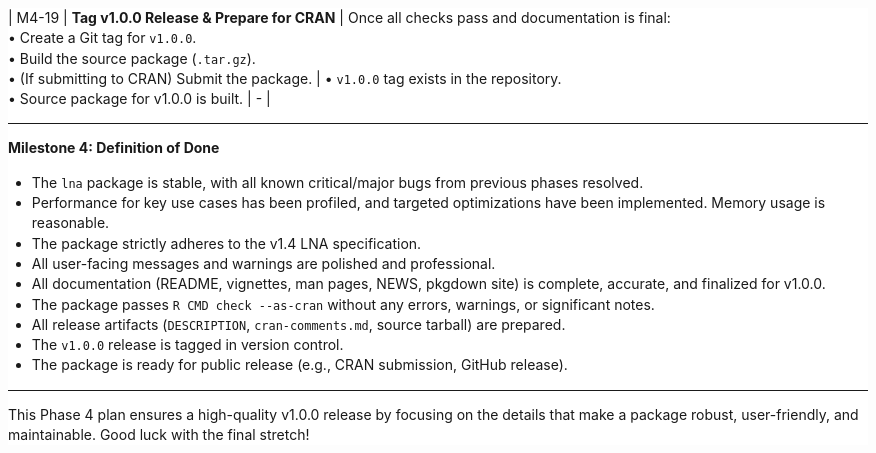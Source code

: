 | M4-19 | **Tag v1.0.0 Release & Prepare for CRAN**   | Once all checks pass and documentation is final: <br> • Create a Git tag for `v1.0.0`. <br> • Build the source package (`.tar.gz`). <br> • (If submitting to CRAN) Submit the package.                                                                                                                                                                                                                                                                             | • `v1.0.0` tag exists in the repository. <br> • Source package for v1.0.0 is built.                                                                                                                                                                                                                                                                                                                                                                                                                                                                                                                                                                                                                                                                                                                                                                                  | -            |

---

**Milestone 4: Definition of Done**

*   The `lna` package is stable, with all known critical/major bugs from previous phases resolved.
*   Performance for key use cases has been profiled, and targeted optimizations have been implemented. Memory usage is reasonable.
*   The package strictly adheres to the v1.4 LNA specification.
*   All user-facing messages and warnings are polished and professional.
*   All documentation (README, vignettes, man pages, NEWS, pkgdown site) is complete, accurate, and finalized for v1.0.0.
*   The package passes `R CMD check --as-cran` without any errors, warnings, or significant notes.
*   All release artifacts (`DESCRIPTION`, `cran-comments.md`, source tarball) are prepared.
*   The `v1.0.0` release is tagged in version control.
*   The package is ready for public release (e.g., CRAN submission, GitHub release).

---

This Phase 4 plan ensures a high-quality v1.0.0 release by focusing on the details that make a package robust, user-friendly, and maintainable. Good luck with the final stretch!